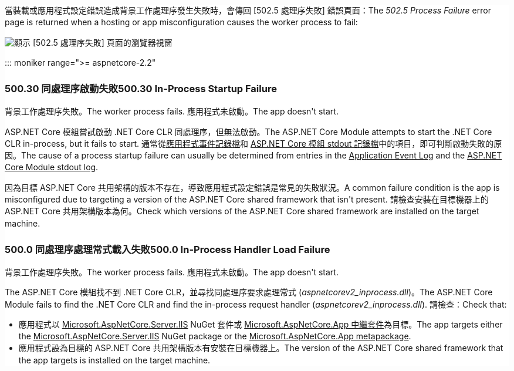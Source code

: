 <span data-ttu-id="31917-127">當裝載或應用程式設定錯誤造成背景工作處理序發生失敗時，會傳回 [502.5 處理序失敗] 錯誤頁面：</span><span class="sxs-lookup"><span data-stu-id="31917-127">The *502.5 Process Failure* error page is returned when a hosting or app misconfiguration causes the worker process to fail:</span></span>

![顯示 [502.5 處理序失敗] 頁面的瀏覽器視窗](troubleshoot/_static/process-failure-page.png)

::: moniker range=">= aspnetcore-2.2"

### <a name="50030-in-process-startup-failure"></a><span data-ttu-id="31917-129">500.30 同處理序啟動失敗</span><span class="sxs-lookup"><span data-stu-id="31917-129">500.30 In-Process Startup Failure</span></span>

<span data-ttu-id="31917-130">背景工作處理序失敗。</span><span class="sxs-lookup"><span data-stu-id="31917-130">The worker process fails.</span></span> <span data-ttu-id="31917-131">應用程式未啟動。</span><span class="sxs-lookup"><span data-stu-id="31917-131">The app doesn't start.</span></span>

<span data-ttu-id="31917-132">ASP.NET Core 模組嘗試啟動 .NET Core CLR 同處理序，但無法啟動。</span><span class="sxs-lookup"><span data-stu-id="31917-132">The ASP.NET Core Module attempts to start the .NET Core CLR in-process, but it fails to start.</span></span> <span data-ttu-id="31917-133">通常從[應用程式事件記錄檔](#application-event-log)和 [ASP.NET Core 模組 stdout 記錄檔](#aspnet-core-module-stdout-log)中的項目，即可判斷啟動失敗的原因。</span><span class="sxs-lookup"><span data-stu-id="31917-133">The cause of a process startup failure can usually be determined from entries in the [Application Event Log](#application-event-log) and the [ASP.NET Core Module stdout log](#aspnet-core-module-stdout-log).</span></span>

<span data-ttu-id="31917-134">因為目標 ASP.NET Core 共用架構的版本不存在，導致應用程式設定錯誤是常見的失敗狀況。</span><span class="sxs-lookup"><span data-stu-id="31917-134">A common failure condition is the app is misconfigured due to targeting a version of the ASP.NET Core shared framework that isn't present.</span></span> <span data-ttu-id="31917-135">請檢查安裝在目標機器上的 ASP.NET Core 共用架構版本為何。</span><span class="sxs-lookup"><span data-stu-id="31917-135">Check which versions of the ASP.NET Core shared framework are installed on the target machine.</span></span>

### <a name="5000-in-process-handler-load-failure"></a><span data-ttu-id="31917-136">500.0 同處理序處理常式載入失敗</span><span class="sxs-lookup"><span data-stu-id="31917-136">500.0 In-Process Handler Load Failure</span></span>

<span data-ttu-id="31917-137">背景工作處理序失敗。</span><span class="sxs-lookup"><span data-stu-id="31917-137">The worker process fails.</span></span> <span data-ttu-id="31917-138">應用程式未啟動。</span><span class="sxs-lookup"><span data-stu-id="31917-138">The app doesn't start.</span></span>

<span data-ttu-id="31917-139">The ASP.NET Core 模組找不到 .NET Core CLR，並尋找同處理序要求處理常式 (*aspnetcorev2_inprocess.dll*)。</span><span class="sxs-lookup"><span data-stu-id="31917-139">The ASP.NET Core Module fails to find the .NET Core CLR and find the in-process request handler (*aspnetcorev2_inprocess.dll*).</span></span> <span data-ttu-id="31917-140">請檢查︰</span><span class="sxs-lookup"><span data-stu-id="31917-140">Check that:</span></span>

* <span data-ttu-id="31917-141">應用程式以 [Microsoft.AspNetCore.Server.IIS](https://www.nuget.org/packages/Microsoft.AspNetCore.Server.IIS) NuGet 套件或 [Microsoft.AspNetCore.App 中繼套件](xref:fundamentals/metapackage-app)為目標。</span><span class="sxs-lookup"><span data-stu-id="31917-141">The app targets either the [Microsoft.AspNetCore.Server.IIS](https://www.nuget.org/packages/Microsoft.AspNetCore.Server.IIS) NuGet package or the [Microsoft.AspNetCore.App metapackage](xref:fundamentals/metapackage-app).</span></span>
* <span data-ttu-id="31917-142">應用程式設為目標的 ASP.NET Core 共用架構版本有安裝在目標機器上。</span><span class="sxs-lookup"><span data-stu-id="31917-142">The version of the ASP.NET Core shared framework that the app targets is installed on the target machine.</span></span>
